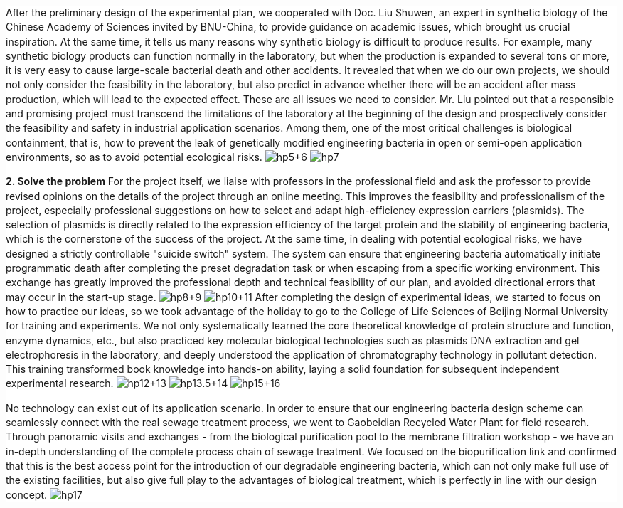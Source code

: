 After the preliminary design of the experimental plan, we cooperated with Doc. Liu Shuwen, an expert in synthetic biology of the Chinese Academy of Sciences invited by BNU-China, to provide guidance on academic issues, which brought us crucial inspiration. At the same time, it tells us many reasons why synthetic biology is difficult to produce results. For example, many synthetic biology products can function normally in the laboratory, but when the production is expanded to several tons or more, it is very easy to cause large-scale bacterial death and other accidents. It revealed that when we do our own projects, we should not only consider the feasibility in the laboratory, but also predict in advance whether there will be an accident after mass production, which will lead to the expected effect. These are all issues we need to consider.
Mr. Liu pointed out that a responsible and promising project must transcend the limitations of the laboratory at the beginning of the design and prospectively consider the feasibility and safety in industrial application scenarios. Among them, one of the most critical challenges is biological containment, that is, how to prevent the leak of genetically modified engineering bacteria in open or semi-open application environments, so as to avoid potential ecological risks.
![hp5+6](https://static.igem.wiki/teams/5838/hp/hp5-6.webp)
![hp7](https://static.igem.wiki/teams/5838/hp/hp7.webp)

**2. Solve the problem**
For the project itself, we liaise with professors in the professional field and ask the professor to provide revised opinions on the details of the project through an online meeting. This improves the feasibility and professionalism of the project, especially professional suggestions on how to select and adapt high-efficiency expression carriers (plasmids). The selection of plasmids is directly related to the expression efficiency of the target protein and the stability of engineering bacteria, which is the cornerstone of the success of the project. At the same time, in dealing with potential ecological risks, we have designed a strictly controllable "suicide switch" system. The system can ensure that engineering bacteria automatically initiate programmatic death after completing the preset degradation task or when escaping from a specific working environment. This exchange has greatly improved the professional depth and technical feasibility of our plan, and avoided directional errors that may occur in the start-up stage.
![hp8+9](https://static.igem.wiki/teams/5838/hp/8-9.webp)
![hp10+11](https://static.igem.wiki/teams/5838/hp/10-11.webp)
After completing the design of experimental ideas, we started to focus on how to practice our ideas, so we took advantage of the holiday to go to the College of Life Sciences of Beijing Normal University for training and experiments. We not only systematically learned the core theoretical knowledge of protein structure and function, enzyme dynamics, etc., but also practiced key molecular biological technologies such as plasmids DNA extraction and gel electrophoresis in the laboratory, and deeply understood the application of chromatography technology in pollutant detection. This training transformed book knowledge into hands-on ability, laying a solid foundation for subsequent independent experimental research.
![hp12+13](https://static.igem.wiki/teams/5838/hp/12-13.webp)
![hp13.5+14](https://static.igem.wiki/teams/5838/hp/13-5-14.webp)
![hp15+16](https://static.igem.wiki/teams/5838/hp/15-16.webp)

No technology can exist out of its application scenario. In order to ensure that our engineering bacteria design scheme can seamlessly connect with the real sewage treatment process, we went to Gaobeidian Recycled Water Plant for field research. Through panoramic visits and exchanges - from the biological purification pool to the membrane filtration workshop - we have an in-depth understanding of the complete process chain of sewage treatment. We focused on the biopurification link and confirmed that this is the best access point for the introduction of our degradable engineering bacteria, which can not only make full use of the existing facilities, but also give full play to the advantages of biological treatment, which is perfectly in line with our design concept.
![hp17](https://static.igem.wiki/teams/5838/hp/17.webp)
